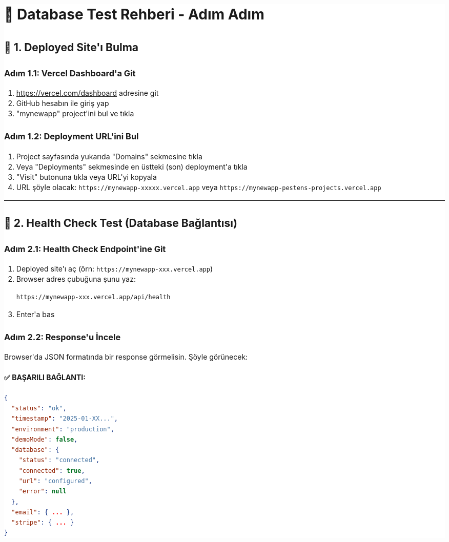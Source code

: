 # 🧪 Database Test Rehberi - Adım Adım

## 📍 1. Deployed Site'ı Bulma

### Adım 1.1: Vercel Dashboard'a Git
1. https://vercel.com/dashboard adresine git
2. GitHub hesabın ile giriş yap
3. "mynewapp" project'ini bul ve tıkla

### Adım 1.2: Deployment URL'ini Bul
1. Project sayfasında yukarıda "Domains" sekmesine tıkla
2. Veya "Deployments" sekmesinde en üstteki (son) deployment'a tıkla
3. "Visit" butonuna tıkla veya URL'yi kopyala
4. URL şöyle olacak: `https://mynewapp-xxxxx.vercel.app` veya `https://mynewapp-pestens-projects.vercel.app`

---

## 🏥 2. Health Check Test (Database Bağlantısı)

### Adım 2.1: Health Check Endpoint'ine Git
1. Deployed site'ı aç (örn: `https://mynewapp-xxx.vercel.app`)
2. Browser adres çubuğuna şunu yaz:
   ```
   https://mynewapp-xxx.vercel.app/api/health
   ```
3. Enter'a bas

### Adım 2.2: Response'u İncele
Browser'da JSON formatında bir response görmelisin. Şöyle görünecek:

#### ✅ BAŞARILI BAĞLANTI:
```json
{
  "status": "ok",
  "timestamp": "2025-01-XX...",
  "environment": "production",
  "demoMode": false,
  "database": {
    "status": "connected",
    "connected": true,
    "url": "configured",
    "error": null
  },
  "email": { ... },
  "stripe": { ... }
}
```
